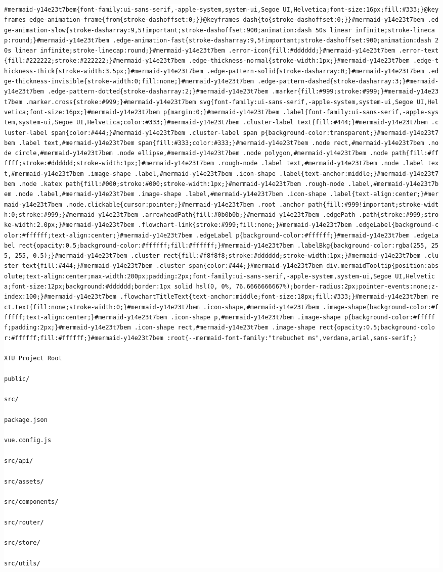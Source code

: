 ```
#mermaid-y14e23t7bem{font-family:ui-sans-serif,-apple-system,system-ui,Segoe UI,Helvetica;font-size:16px;fill:#333;}@keyframes edge-animation-frame{from{stroke-dashoffset:0;}}@keyframes dash{to{stroke-dashoffset:0;}}#mermaid-y14e23t7bem .edge-animation-slow{stroke-dasharray:9,5!important;stroke-dashoffset:900;animation:dash 50s linear infinite;stroke-linecap:round;}#mermaid-y14e23t7bem .edge-animation-fast{stroke-dasharray:9,5!important;stroke-dashoffset:900;animation:dash 20s linear infinite;stroke-linecap:round;}#mermaid-y14e23t7bem .error-icon{fill:#dddddd;}#mermaid-y14e23t7bem .error-text{fill:#222222;stroke:#222222;}#mermaid-y14e23t7bem .edge-thickness-normal{stroke-width:1px;}#mermaid-y14e23t7bem .edge-thickness-thick{stroke-width:3.5px;}#mermaid-y14e23t7bem .edge-pattern-solid{stroke-dasharray:0;}#mermaid-y14e23t7bem .edge-thickness-invisible{stroke-width:0;fill:none;}#mermaid-y14e23t7bem .edge-pattern-dashed{stroke-dasharray:3;}#mermaid-y14e23t7bem .edge-pattern-dotted{stroke-dasharray:2;}#mermaid-y14e23t7bem .marker{fill:#999;stroke:#999;}#mermaid-y14e23t7bem .marker.cross{stroke:#999;}#mermaid-y14e23t7bem svg{font-family:ui-sans-serif,-apple-system,system-ui,Segoe UI,Helvetica;font-size:16px;}#mermaid-y14e23t7bem p{margin:0;}#mermaid-y14e23t7bem .label{font-family:ui-sans-serif,-apple-system,system-ui,Segoe UI,Helvetica;color:#333;}#mermaid-y14e23t7bem .cluster-label text{fill:#444;}#mermaid-y14e23t7bem .cluster-label span{color:#444;}#mermaid-y14e23t7bem .cluster-label span p{background-color:transparent;}#mermaid-y14e23t7bem .label text,#mermaid-y14e23t7bem span{fill:#333;color:#333;}#mermaid-y14e23t7bem .node rect,#mermaid-y14e23t7bem .node circle,#mermaid-y14e23t7bem .node ellipse,#mermaid-y14e23t7bem .node polygon,#mermaid-y14e23t7bem .node path{fill:#ffffff;stroke:#dddddd;stroke-width:1px;}#mermaid-y14e23t7bem .rough-node .label text,#mermaid-y14e23t7bem .node .label text,#mermaid-y14e23t7bem .image-shape .label,#mermaid-y14e23t7bem .icon-shape .label{text-anchor:middle;}#mermaid-y14e23t7bem .node .katex path{fill:#000;stroke:#000;stroke-width:1px;}#mermaid-y14e23t7bem .rough-node .label,#mermaid-y14e23t7bem .node .label,#mermaid-y14e23t7bem .image-shape .label,#mermaid-y14e23t7bem .icon-shape .label{text-align:center;}#mermaid-y14e23t7bem .node.clickable{cursor:pointer;}#mermaid-y14e23t7bem .root .anchor path{fill:#999!important;stroke-width:0;stroke:#999;}#mermaid-y14e23t7bem .arrowheadPath{fill:#0b0b0b;}#mermaid-y14e23t7bem .edgePath .path{stroke:#999;stroke-width:2.0px;}#mermaid-y14e23t7bem .flowchart-link{stroke:#999;fill:none;}#mermaid-y14e23t7bem .edgeLabel{background-color:#ffffff;text-align:center;}#mermaid-y14e23t7bem .edgeLabel p{background-color:#ffffff;}#mermaid-y14e23t7bem .edgeLabel rect{opacity:0.5;background-color:#ffffff;fill:#ffffff;}#mermaid-y14e23t7bem .labelBkg{background-color:rgba(255, 255, 255, 0.5);}#mermaid-y14e23t7bem .cluster rect{fill:#f8f8f8;stroke:#dddddd;stroke-width:1px;}#mermaid-y14e23t7bem .cluster text{fill:#444;}#mermaid-y14e23t7bem .cluster span{color:#444;}#mermaid-y14e23t7bem div.mermaidTooltip{position:absolute;text-align:center;max-width:200px;padding:2px;font-family:ui-sans-serif,-apple-system,system-ui,Segoe UI,Helvetica;font-size:12px;background:#dddddd;border:1px solid hsl(0, 0%, 76.6666666667%);border-radius:2px;pointer-events:none;z-index:100;}#mermaid-y14e23t7bem .flowchartTitleText{text-anchor:middle;font-size:18px;fill:#333;}#mermaid-y14e23t7bem rect.text{fill:none;stroke-width:0;}#mermaid-y14e23t7bem .icon-shape,#mermaid-y14e23t7bem .image-shape{background-color:#ffffff;text-align:center;}#mermaid-y14e23t7bem .icon-shape p,#mermaid-y14e23t7bem .image-shape p{background-color:#ffffff;padding:2px;}#mermaid-y14e23t7bem .icon-shape rect,#mermaid-y14e23t7bem .image-shape rect{opacity:0.5;background-color:#ffffff;fill:#ffffff;}#mermaid-y14e23t7bem :root{--mermaid-font-family:"trebuchet ms",verdana,arial,sans-serif;}

XTU Project Root

public/

src/

package.json

vue.config.js

src/api/

src/assets/

src/components/

src/router/

src/store/

src/utils/

```
